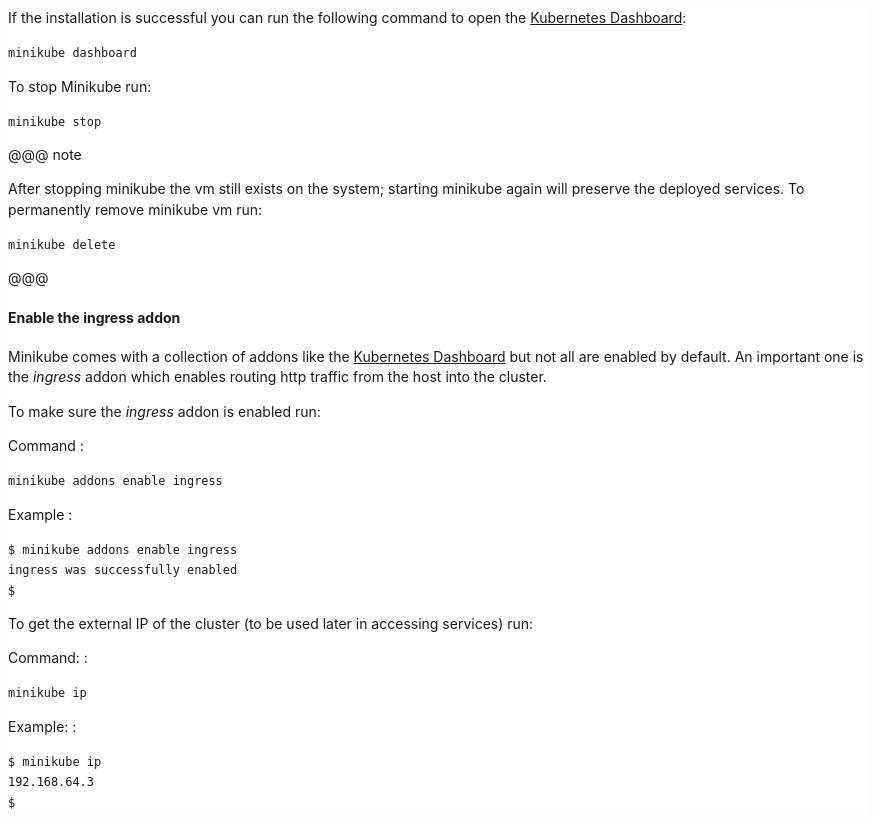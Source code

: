 If the installation is successful you can run the following command to open the
[Kubernetes Dashboard](http://kubernetes.io/docs/user-guide/ui/):

```
minikube dashboard
```

To stop Minikube run:

```
minikube stop
```

@@@ note

After stopping minikube the vm still exists on the system; starting minikube again will preserve the deployed services.
To permanently remove minikube vm run:

```
minikube delete
```

@@@

#### Enable the ingress addon

Minikube comes with a collection of addons like the [Kubernetes Dashboard](http://kubernetes.io/docs/user-guide/ui/) but
not all are enabled by default. An important one is the _ingress_ addon which enables routing http traffic from the
host into the cluster.

To make sure the _ingress_ addon is enabled run:

Command
:
```
minikube addons enable ingress
```

Example
:
```
$ minikube addons enable ingress
ingress was successfully enabled
$
```

To get the external IP of the cluster (to be used later in accessing services) run:

Command:
:
```
minikube ip
```

Example:
:
```
$ minikube ip
192.168.64.3
$
```
